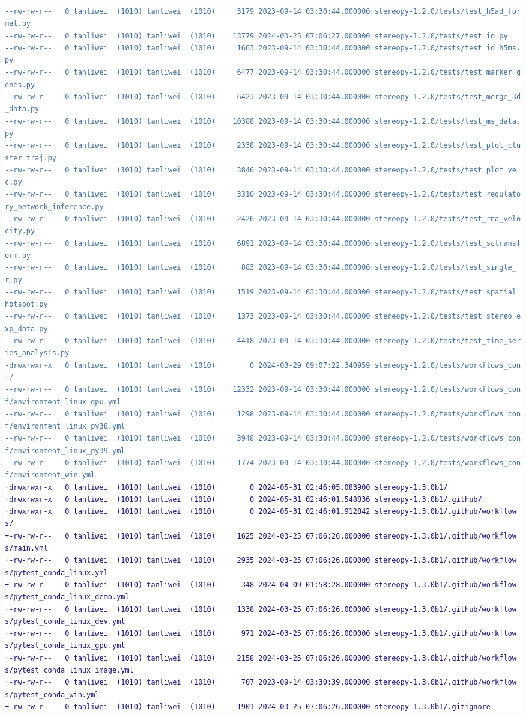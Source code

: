 ```diff
--rw-rw-r--   0 tanliwei  (1010) tanliwei  (1010)     3179 2023-09-14 03:30:44.000000 stereopy-1.2.0/tests/test_h5ad_format.py
--rw-rw-r--   0 tanliwei  (1010) tanliwei  (1010)    13779 2024-03-25 07:06:27.000000 stereopy-1.2.0/tests/test_io.py
--rw-rw-r--   0 tanliwei  (1010) tanliwei  (1010)     1663 2023-09-14 03:30:44.000000 stereopy-1.2.0/tests/test_io_h5ms.py
--rw-rw-r--   0 tanliwei  (1010) tanliwei  (1010)     6477 2023-09-14 03:30:44.000000 stereopy-1.2.0/tests/test_marker_genes.py
--rw-rw-r--   0 tanliwei  (1010) tanliwei  (1010)     6423 2023-09-14 03:30:44.000000 stereopy-1.2.0/tests/test_merge_3d_data.py
--rw-rw-r--   0 tanliwei  (1010) tanliwei  (1010)    10388 2023-09-14 03:30:44.000000 stereopy-1.2.0/tests/test_ms_data.py
--rw-rw-r--   0 tanliwei  (1010) tanliwei  (1010)     2338 2023-09-14 03:30:44.000000 stereopy-1.2.0/tests/test_plot_cluster_traj.py
--rw-rw-r--   0 tanliwei  (1010) tanliwei  (1010)     3846 2023-09-14 03:30:44.000000 stereopy-1.2.0/tests/test_plot_vec.py
--rw-rw-r--   0 tanliwei  (1010) tanliwei  (1010)     3310 2023-09-14 03:30:44.000000 stereopy-1.2.0/tests/test_regulatory_network_inference.py
--rw-rw-r--   0 tanliwei  (1010) tanliwei  (1010)     2426 2023-09-14 03:30:44.000000 stereopy-1.2.0/tests/test_rna_velocity.py
--rw-rw-r--   0 tanliwei  (1010) tanliwei  (1010)     6891 2023-09-14 03:30:44.000000 stereopy-1.2.0/tests/test_sctransform.py
--rw-rw-r--   0 tanliwei  (1010) tanliwei  (1010)      883 2023-09-14 03:30:44.000000 stereopy-1.2.0/tests/test_single_r.py
--rw-rw-r--   0 tanliwei  (1010) tanliwei  (1010)     1519 2023-09-14 03:30:44.000000 stereopy-1.2.0/tests/test_spatial_hotspot.py
--rw-rw-r--   0 tanliwei  (1010) tanliwei  (1010)     1373 2023-09-14 03:30:44.000000 stereopy-1.2.0/tests/test_stereo_exp_data.py
--rw-rw-r--   0 tanliwei  (1010) tanliwei  (1010)     4418 2023-09-14 03:30:44.000000 stereopy-1.2.0/tests/test_time_series_analysis.py
-drwxrwxr-x   0 tanliwei  (1010) tanliwei  (1010)        0 2024-03-29 09:07:22.340959 stereopy-1.2.0/tests/workflows_conf/
--rw-rw-r--   0 tanliwei  (1010) tanliwei  (1010)    12332 2023-09-14 03:30:44.000000 stereopy-1.2.0/tests/workflows_conf/environment_linux_gpu.yml
--rw-rw-r--   0 tanliwei  (1010) tanliwei  (1010)     1298 2023-09-14 03:30:44.000000 stereopy-1.2.0/tests/workflows_conf/environment_linux_py38.yml
--rw-rw-r--   0 tanliwei  (1010) tanliwei  (1010)     3948 2023-09-14 03:30:44.000000 stereopy-1.2.0/tests/workflows_conf/environment_linux_py39.yml
--rw-rw-r--   0 tanliwei  (1010) tanliwei  (1010)     1774 2023-09-14 03:30:44.000000 stereopy-1.2.0/tests/workflows_conf/environment_win.yml
+drwxrwxr-x   0 tanliwei  (1010) tanliwei  (1010)        0 2024-05-31 02:46:05.083900 stereopy-1.3.0b1/
+drwxrwxr-x   0 tanliwei  (1010) tanliwei  (1010)        0 2024-05-31 02:46:01.548836 stereopy-1.3.0b1/.github/
+drwxrwxr-x   0 tanliwei  (1010) tanliwei  (1010)        0 2024-05-31 02:46:01.912842 stereopy-1.3.0b1/.github/workflows/
+-rw-rw-r--   0 tanliwei  (1010) tanliwei  (1010)     1625 2024-03-25 07:06:26.000000 stereopy-1.3.0b1/.github/workflows/main.yml
+-rw-rw-r--   0 tanliwei  (1010) tanliwei  (1010)     2935 2024-03-25 07:06:26.000000 stereopy-1.3.0b1/.github/workflows/pytest_conda_linux.yml
+-rw-rw-r--   0 tanliwei  (1010) tanliwei  (1010)      348 2024-04-09 01:58:28.000000 stereopy-1.3.0b1/.github/workflows/pytest_conda_linux_demo.yml
+-rw-rw-r--   0 tanliwei  (1010) tanliwei  (1010)     1338 2024-03-25 07:06:26.000000 stereopy-1.3.0b1/.github/workflows/pytest_conda_linux_dev.yml
+-rw-rw-r--   0 tanliwei  (1010) tanliwei  (1010)      971 2024-03-25 07:06:26.000000 stereopy-1.3.0b1/.github/workflows/pytest_conda_linux_gpu.yml
+-rw-rw-r--   0 tanliwei  (1010) tanliwei  (1010)     2158 2024-03-25 07:06:26.000000 stereopy-1.3.0b1/.github/workflows/pytest_conda_linux_image.yml
+-rw-rw-r--   0 tanliwei  (1010) tanliwei  (1010)      707 2023-09-14 03:30:39.000000 stereopy-1.3.0b1/.github/workflows/pytest_conda_win.yml
+-rw-rw-r--   0 tanliwei  (1010) tanliwei  (1010)     1901 2024-03-25 07:06:26.000000 stereopy-1.3.0b1/.gitignore
```